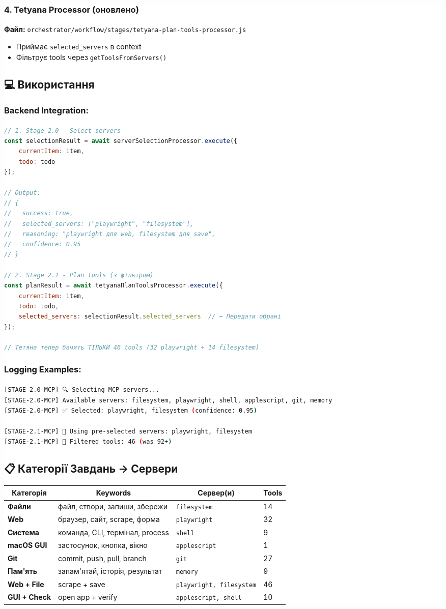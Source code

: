 ### 4. Tetyana Processor (оновлено)
**Файл:** `orchestrator/workflow/stages/tetyana-plan-tools-processor.js`
- Приймає `selected_servers` в context
- Фільтрує tools через `getToolsFromServers()`

## 💻 Використання

### Backend Integration:

```javascript
// 1. Stage 2.0 - Select servers
const selectionResult = await serverSelectionProcessor.execute({
    currentItem: item,
    todo: todo
});

// Output:
// {
//   success: true,
//   selected_servers: ["playwright", "filesystem"],
//   reasoning: "playwright для web, filesystem для save",
//   confidence: 0.95
// }

// 2. Stage 2.1 - Plan tools (з фільтром)
const planResult = await tetyanaПlanToolsProcessor.execute({
    currentItem: item,
    todo: todo,
    selected_servers: selectionResult.selected_servers  // ← Передати обрані
});

// Тетяна тепер бачить ТІЛЬКИ 46 tools (32 playwright + 14 filesystem)
```

### Logging Examples:

```bash
[STAGE-2.0-MCP] 🔍 Selecting MCP servers...
[STAGE-2.0-MCP] Available servers: filesystem, playwright, shell, applescript, git, memory
[STAGE-2.0-MCP] ✅ Selected: playwright, filesystem (confidence: 0.95)

[STAGE-2.1-MCP] 🎯 Using pre-selected servers: playwright, filesystem
[STAGE-2.1-MCP] 🎯 Filtered tools: 46 (was 92+)
```

## 📋 Категорії Завдань → Сервери

| Категорія | Keywords | Сервер(и) | Tools |
|-----------|----------|-----------|-------|
| **Файли** | файл, створи, запиши, збережи | `filesystem` | 14 |
| **Web** | браузер, сайт, scrape, форма | `playwright` | 32 |
| **Система** | команда, CLI, термінал, process | `shell` | 9 |
| **macOS GUI** | застосунок, кнопка, вікно | `applescript` | 1 |
| **Git** | commit, push, pull, branch | `git` | 27 |
| **Пам'ять** | запам'ятай, історія, результат | `memory` | 9 |
| **Web + File** | scrape + save | `playwright, filesystem` | 46 |
| **GUI + Check** | open app + verify | `applescript, shell` | 10 |
